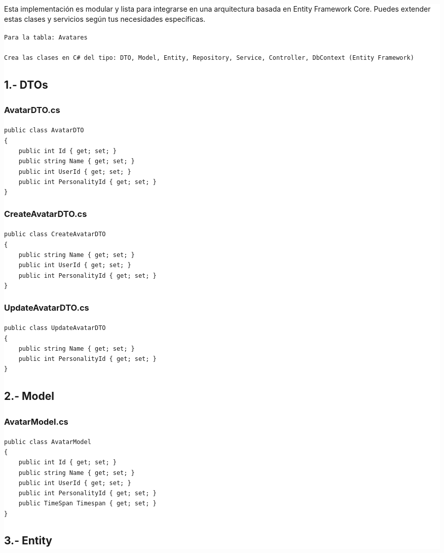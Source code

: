 Esta implementación es modular y lista para integrarse en una arquitectura basada en Entity Framework Core. Puedes extender estas clases y servicios según tus necesidades específicas.


    Para la tabla: Avatares

    Crea las clases en C# del tipo: DTO, Model, Entity, Repository, Service, Controller, DbContext (Entity Framework)


## 1.- DTOs

### AvatarDTO.cs

    public class AvatarDTO
    {
        public int Id { get; set; }
        public string Name { get; set; }
        public int UserId { get; set; }
        public int PersonalityId { get; set; }
    }

### CreateAvatarDTO.cs

    public class CreateAvatarDTO
    {
        public string Name { get; set; }
        public int UserId { get; set; }
        public int PersonalityId { get; set; }
    }

### UpdateAvatarDTO.cs

    public class UpdateAvatarDTO
    {
        public string Name { get; set; }
        public int PersonalityId { get; set; }
    }

## 2.- Model

### AvatarModel.cs

    public class AvatarModel
    {
        public int Id { get; set; }
        public string Name { get; set; }
        public int UserId { get; set; }
        public int PersonalityId { get; set; }
        public TimeSpan Timespan { get; set; }
    }

## 3.- Entity
